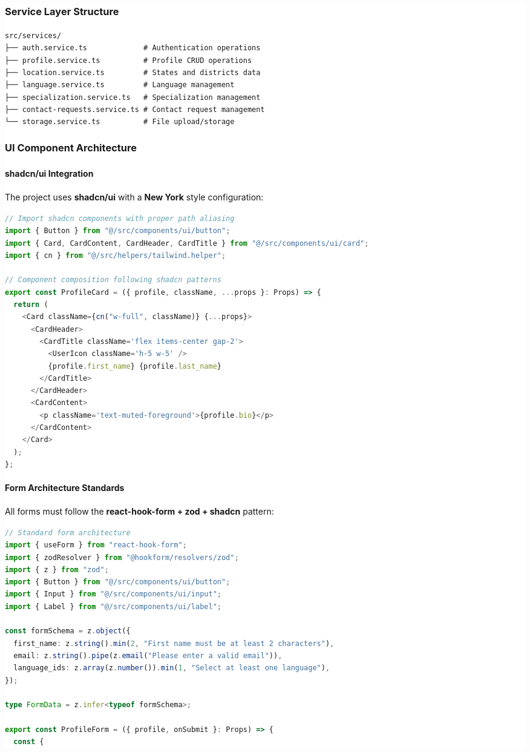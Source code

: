 ### Service Layer Structure

```
src/services/
├── auth.service.ts             # Authentication operations
├── profile.service.ts          # Profile CRUD operations
├── location.service.ts         # States and districts data
├── language.service.ts         # Language management
├── specialization.service.ts   # Specialization management
├── contact-requests.service.ts # Contact request management
└── storage.service.ts          # File upload/storage
```

### UI Component Architecture

#### shadcn/ui Integration

The project uses **shadcn/ui** with a **New York** style configuration:

```typescript
// Import shadcn components with proper path aliasing
import { Button } from "@/src/components/ui/button";
import { Card, CardContent, CardHeader, CardTitle } from "@/src/components/ui/card";
import { cn } from "@/src/helpers/tailwind.helper";

// Component composition following shadcn patterns
export const ProfileCard = ({ profile, className, ...props }: Props) => {
  return (
    <Card className={cn("w-full", className)} {...props}>
      <CardHeader>
        <CardTitle className='flex items-center gap-2'>
          <UserIcon className='h-5 w-5' />
          {profile.first_name} {profile.last_name}
        </CardTitle>
      </CardHeader>
      <CardContent>
        <p className='text-muted-foreground'>{profile.bio}</p>
      </CardContent>
    </Card>
  );
};
```

#### Form Architecture Standards

All forms must follow the **react-hook-form + zod + shadcn** pattern:

```typescript
// Standard form architecture
import { useForm } from "react-hook-form";
import { zodResolver } from "@hookform/resolvers/zod";
import { z } from "zod";
import { Button } from "@/src/components/ui/button";
import { Input } from "@/src/components/ui/input";
import { Label } from "@/src/components/ui/label";

const formSchema = z.object({
  first_name: z.string().min(2, "First name must be at least 2 characters"),
  email: z.string().pipe(z.email("Please enter a valid email")),
  language_ids: z.array(z.number()).min(1, "Select at least one language"),
});

type FormData = z.infer<typeof formSchema>;

export const ProfileForm = ({ profile, onSubmit }: Props) => {
  const {
```